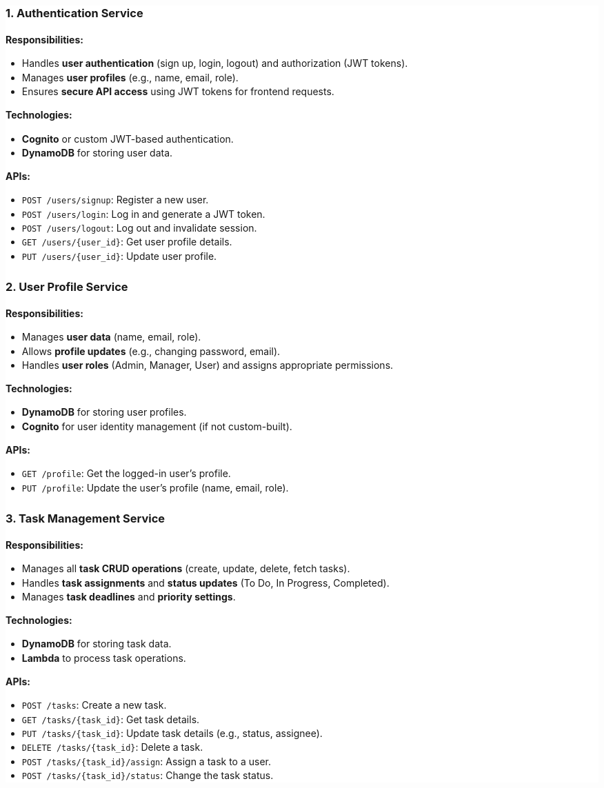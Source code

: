 ### **1. Authentication Service**

**Responsibilities:**

* Handles **user authentication** (sign up, login, logout) and authorization (JWT tokens).
* Manages **user profiles** (e.g., name, email, role).
* Ensures **secure API access** using JWT tokens for frontend requests.

**Technologies:**

* **Cognito** or custom JWT-based authentication.
* **DynamoDB** for storing user data.

**APIs:**

* `POST /users/signup`: Register a new user.
* `POST /users/login`: Log in and generate a JWT token.
* `POST /users/logout`: Log out and invalidate session.
* `GET /users/{user_id}`: Get user profile details.
* `PUT /users/{user_id}`: Update user profile.



### **2. User Profile Service**

**Responsibilities:**

* Manages **user data** (name, email, role).
* Allows **profile updates** (e.g., changing password, email).
* Handles **user roles** (Admin, Manager, User) and assigns appropriate permissions.

**Technologies:**

* **DynamoDB** for storing user profiles.
* **Cognito** for user identity management (if not custom-built).

**APIs:**

* `GET /profile`: Get the logged-in user’s profile.
* `PUT /profile`: Update the user’s profile (name, email, role).



### **3. Task Management Service**

**Responsibilities:**

* Manages all **task CRUD operations** (create, update, delete, fetch tasks).
* Handles **task assignments** and **status updates** (To Do, In Progress, Completed).
* Manages **task deadlines** and **priority settings**.

**Technologies:**

* **DynamoDB** for storing task data.
* **Lambda** to process task operations.

**APIs:**

* `POST /tasks`: Create a new task.
* `GET /tasks/{task_id}`: Get task details.
* `PUT /tasks/{task_id}`: Update task details (e.g., status, assignee).
* `DELETE /tasks/{task_id}`: Delete a task.
* `POST /tasks/{task_id}/assign`: Assign a task to a user.
* `POST /tasks/{task_id}/status`: Change the task status.
